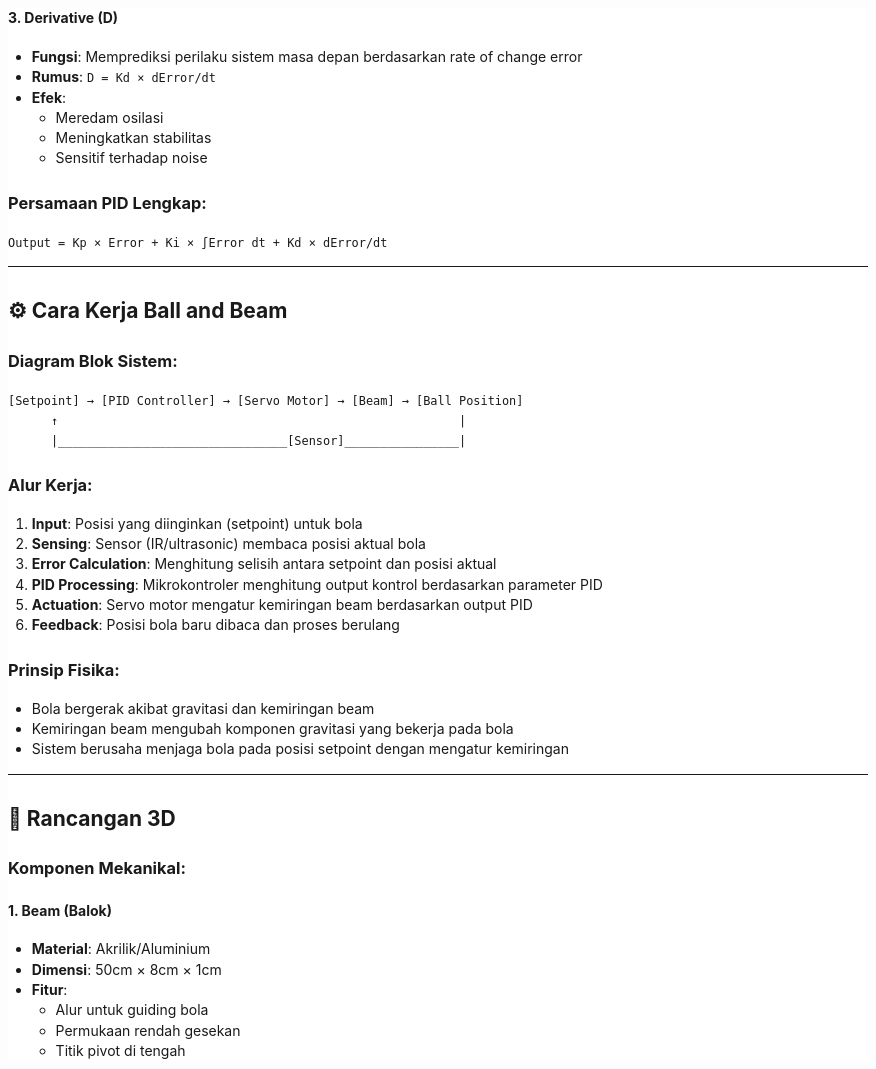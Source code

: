 #### 3. **Derivative (D)**
- **Fungsi**: Memprediksi perilaku sistem masa depan berdasarkan rate of change error
- **Rumus**: `D = Kd × dError/dt`
- **Efek**:
  - Meredam osilasi
  - Meningkatkan stabilitas
  - Sensitif terhadap noise

### Persamaan PID Lengkap:
```
Output = Kp × Error + Ki × ∫Error dt + Kd × dError/dt
```

---

## ⚙️ Cara Kerja Ball and Beam

### Diagram Blok Sistem:
```
[Setpoint] → [PID Controller] → [Servo Motor] → [Beam] → [Ball Position]
      ↑                                                        |
      |________________________________[Sensor]________________|
```

### Alur Kerja:
1. **Input**: Posisi yang diinginkan (setpoint) untuk bola
2. **Sensing**: Sensor (IR/ultrasonic) membaca posisi aktual bola
3. **Error Calculation**: Menghitung selisih antara setpoint dan posisi aktual
4. **PID Processing**: Mikrokontroler menghitung output kontrol berdasarkan parameter PID
5. **Actuation**: Servo motor mengatur kemiringan beam berdasarkan output PID
6. **Feedback**: Posisi bola baru dibaca dan proses berulang

### Prinsip Fisika:
- Bola bergerak akibat gravitasi dan kemiringan beam
- Kemiringan beam mengubah komponen gravitasi yang bekerja pada bola
- Sistem berusaha menjaga bola pada posisi setpoint dengan mengatur kemiringan

---

## 🎨 Rancangan 3D

### Komponen Mekanikal:

#### 1. **Beam (Balok)**
- **Material**: Akrilik/Aluminium
- **Dimensi**: 50cm × 8cm × 1cm
- **Fitur**:
  - Alur untuk guiding bola
  - Permukaan rendah gesekan
  - Titik pivot di tengah

